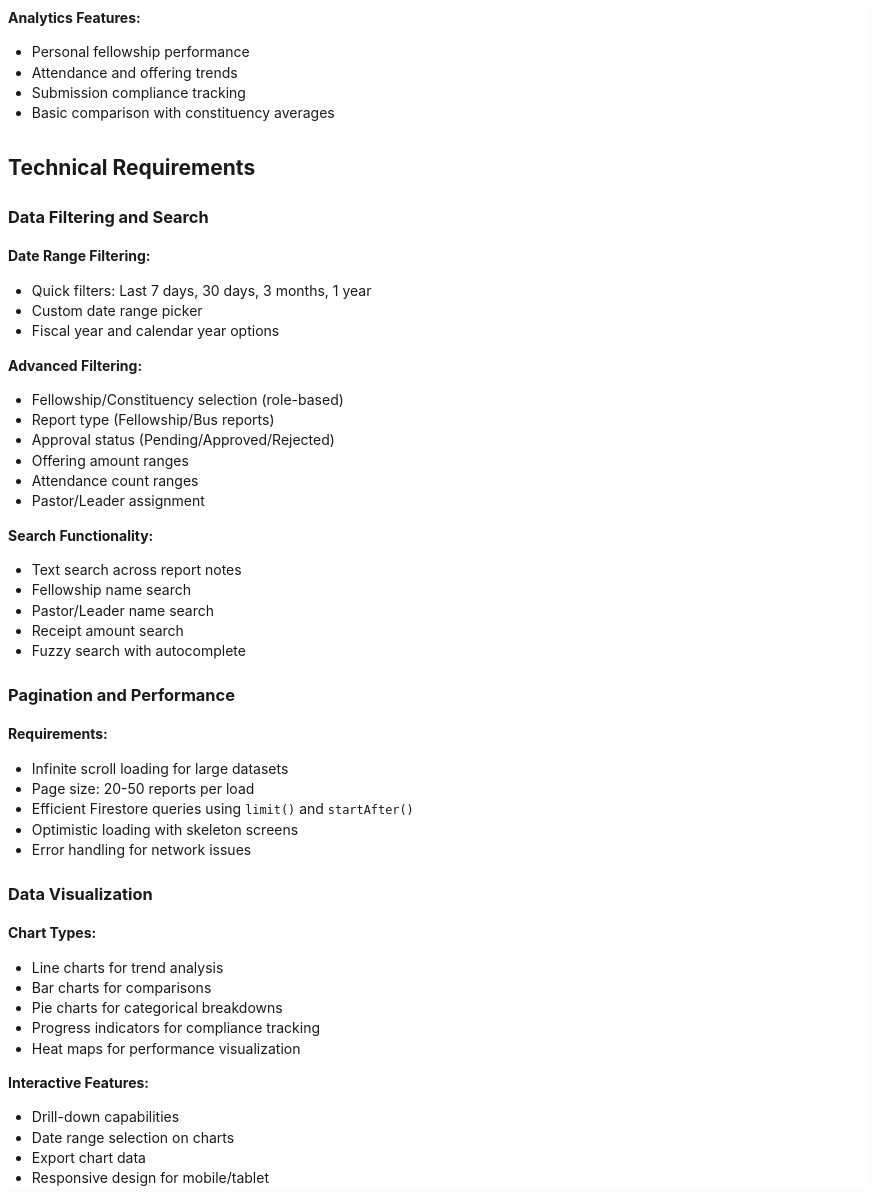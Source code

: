 **Analytics Features:**
- Personal fellowship performance
- Attendance and offering trends
- Submission compliance tracking
- Basic comparison with constituency averages

## Technical Requirements

### Data Filtering and Search
**Date Range Filtering:**
- Quick filters: Last 7 days, 30 days, 3 months, 1 year
- Custom date range picker
- Fiscal year and calendar year options

**Advanced Filtering:**
- Fellowship/Constituency selection (role-based)
- Report type (Fellowship/Bus reports)
- Approval status (Pending/Approved/Rejected)
- Offering amount ranges
- Attendance count ranges
- Pastor/Leader assignment

**Search Functionality:**
- Text search across report notes
- Fellowship name search
- Pastor/Leader name search
- Receipt amount search
- Fuzzy search with autocomplete

### Pagination and Performance
**Requirements:**
- Infinite scroll loading for large datasets
- Page size: 20-50 reports per load
- Efficient Firestore queries using `limit()` and `startAfter()`
- Optimistic loading with skeleton screens
- Error handling for network issues

### Data Visualization
**Chart Types:**
- Line charts for trend analysis
- Bar charts for comparisons
- Pie charts for categorical breakdowns
- Progress indicators for compliance tracking
- Heat maps for performance visualization

**Interactive Features:**
- Drill-down capabilities
- Date range selection on charts
- Export chart data
- Responsive design for mobile/tablet
